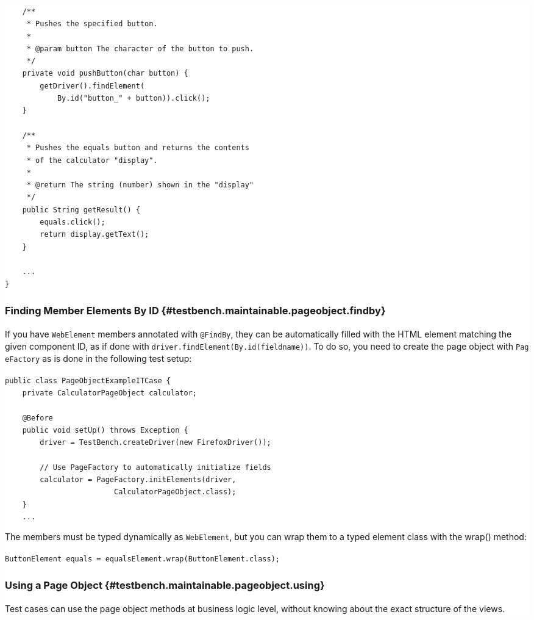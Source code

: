         /**
         * Pushes the specified button.
         *
         * @param button The character of the button to push.
         */
        private void pushButton(char button) {
            getDriver().findElement(
                By.id("button_" + button)).click();
        }

        /**
         * Pushes the equals button and returns the contents
         * of the calculator "display".
         *
         * @return The string (number) shown in the "display"
         */
        public String getResult() {
            equals.click();
            return display.getText();
        }

        ...
    }

### Finding Member Elements By ID {#testbench.maintainable.pageobject.findby}

If you have `WebElement` members annotated with `@FindBy`, they can be
automatically filled with the HTML element matching the given component
ID, as if done with `driver.findElement(By.id(fieldname))`. To do so,
you need to create the page object with `PageFactory` as is done in the
following test setup:

    public class PageObjectExampleITCase {
        private CalculatorPageObject calculator;

        @Before
        public void setUp() throws Exception {
            driver = TestBench.createDriver(new FirefoxDriver());

            // Use PageFactory to automatically initialize fields
            calculator = PageFactory.initElements(driver,
                             CalculatorPageObject.class);
        }
        ...

The members must be typed dynamically as `WebElement`, but you can wrap
them to a typed element class with the wrap() method:

    ButtonElement equals = equalsElement.wrap(ButtonElement.class);

### Using a Page Object {#testbench.maintainable.pageobject.using}

Test cases can use the page object methods at business logic level,
without knowing about the exact structure of the views.
